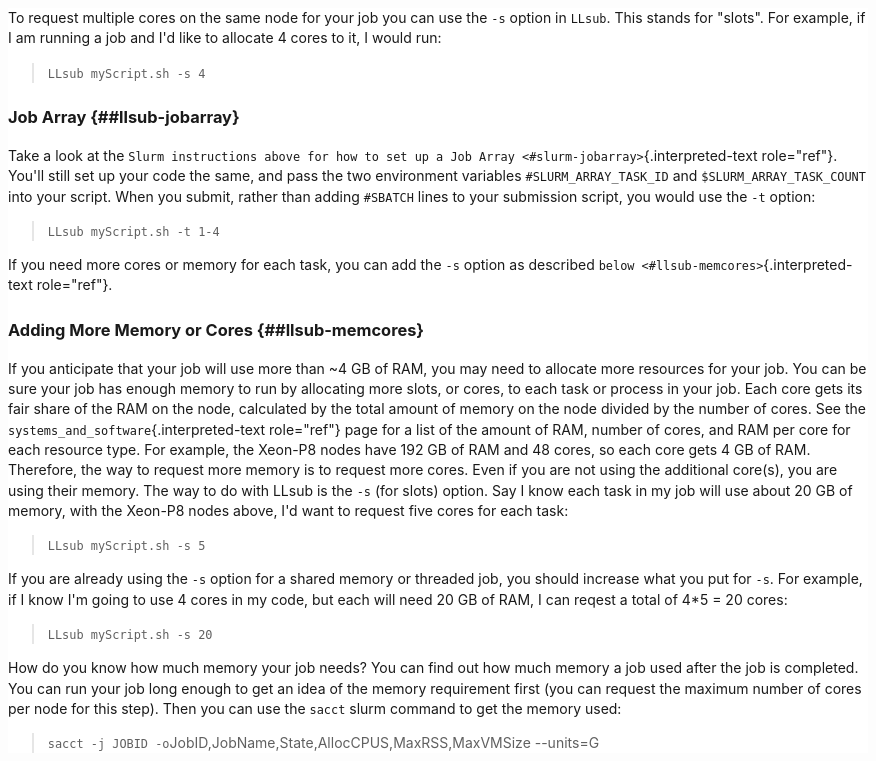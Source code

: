 To request multiple cores on the same node for your job you can use the
`-s` option in `LLsub`. This stands for \"slots\". For example, if I am
running a job and I\'d like to allocate 4 cores to it, I would run:

> `LLsub myScript.sh -s 4`

### Job Array {##llsub-jobarray}

Take a look at the `Slurm instructions above for how to set up a Job
Array <#slurm-jobarray>`{.interpreted-text role="ref"}. You\'ll still
set up your code the same, and pass the two environment variables
`#SLURM_ARRAY_TASK_ID` and `$SLURM_ARRAY_TASK_COUNT` into your script.
When you submit, rather than adding `#SBATCH` lines to your submission
script, you would use the `-t` option:

> `LLsub myScript.sh -t 1-4`

If you need more cores or memory for each task, you can add the `-s`
option as described `below <#llsub-memcores>`{.interpreted-text
role="ref"}.

### Adding More Memory or Cores {##llsub-memcores}

If you anticipate that your job will use more than \~4 GB of RAM, you
may need to allocate more resources for your job. You can be sure your
job has enough memory to run by allocating more slots, or cores, to each
task or process in your job. Each core gets its fair share of the RAM on
the node, calculated by the total amount of memory on the node divided
by the number of cores. See the `systems_and_software`{.interpreted-text
role="ref"} page for a list of the amount of RAM, number of cores, and
RAM per core for each resource type. For example, the Xeon-P8 nodes have
192 GB of RAM and 48 cores, so each core gets 4 GB of RAM. Therefore,
the way to request more memory is to request more cores. Even if you are
not using the additional core(s), you are using their memory. The way to
do with LLsub is the `-s` (for slots) option. Say I know each task in my
job will use about 20 GB of memory, with the Xeon-P8 nodes above, I\'d
want to request five cores for each task:

> `LLsub myScript.sh -s 5`

If you are already using the `-s` option for a shared memory or threaded
job, you should increase what you put for `-s`. For example, if I know
I\'m going to use 4 cores in my code, but each will need 20 GB of RAM, I
can reqest a total of 4\*5 = 20 cores:

> `LLsub myScript.sh -s 20`

How do you know how much memory your job needs? You can find out how
much memory a job used after the job is completed. You can run your job
long enough to get an idea of the memory requirement first (you can
request the maximum number of cores per node for this step). Then you
can use the `sacct` slurm command to get the memory used:

> `sacct -j JOBID -o`JobID,JobName,State,AllocCPUS,MaxRSS,MaxVMSize
> \--units=G
